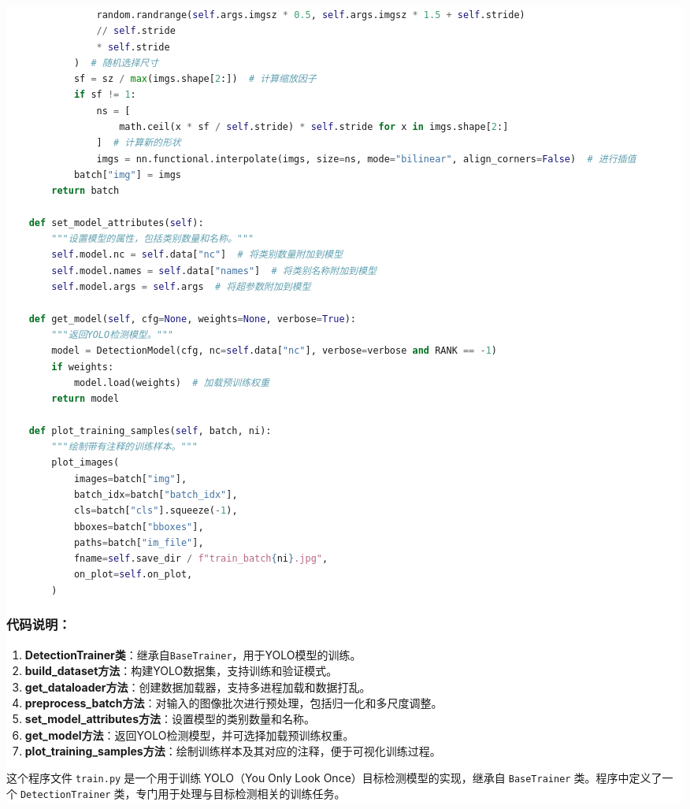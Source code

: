 ```python
                random.randrange(self.args.imgsz * 0.5, self.args.imgsz * 1.5 + self.stride)
                // self.stride
                * self.stride
            )  # 随机选择尺寸
            sf = sz / max(imgs.shape[2:])  # 计算缩放因子
            if sf != 1:
                ns = [
                    math.ceil(x * sf / self.stride) * self.stride for x in imgs.shape[2:]
                ]  # 计算新的形状
                imgs = nn.functional.interpolate(imgs, size=ns, mode="bilinear", align_corners=False)  # 进行插值
            batch["img"] = imgs
        return batch

    def set_model_attributes(self):
        """设置模型的属性，包括类别数量和名称。"""
        self.model.nc = self.data["nc"]  # 将类别数量附加到模型
        self.model.names = self.data["names"]  # 将类别名称附加到模型
        self.model.args = self.args  # 将超参数附加到模型

    def get_model(self, cfg=None, weights=None, verbose=True):
        """返回YOLO检测模型。"""
        model = DetectionModel(cfg, nc=self.data["nc"], verbose=verbose and RANK == -1)
        if weights:
            model.load(weights)  # 加载预训练权重
        return model

    def plot_training_samples(self, batch, ni):
        """绘制带有注释的训练样本。"""
        plot_images(
            images=batch["img"],
            batch_idx=batch["batch_idx"],
            cls=batch["cls"].squeeze(-1),
            bboxes=batch["bboxes"],
            paths=batch["im_file"],
            fname=self.save_dir / f"train_batch{ni}.jpg",
            on_plot=self.on_plot,
        )
```

### 代码说明：
1. **DetectionTrainer类**：继承自`BaseTrainer`，用于YOLO模型的训练。
2. **build_dataset方法**：构建YOLO数据集，支持训练和验证模式。
3. **get_dataloader方法**：创建数据加载器，支持多进程加载和数据打乱。
4. **preprocess_batch方法**：对输入的图像批次进行预处理，包括归一化和多尺度调整。
5. **set_model_attributes方法**：设置模型的类别数量和名称。
6. **get_model方法**：返回YOLO检测模型，并可选择加载预训练权重。
7. **plot_training_samples方法**：绘制训练样本及其对应的注释，便于可视化训练过程。

这个程序文件 `train.py` 是一个用于训练 YOLO（You Only Look Once）目标检测模型的实现，继承自 `BaseTrainer` 类。程序中定义了一个 `DetectionTrainer` 类，专门用于处理与目标检测相关的训练任务。
